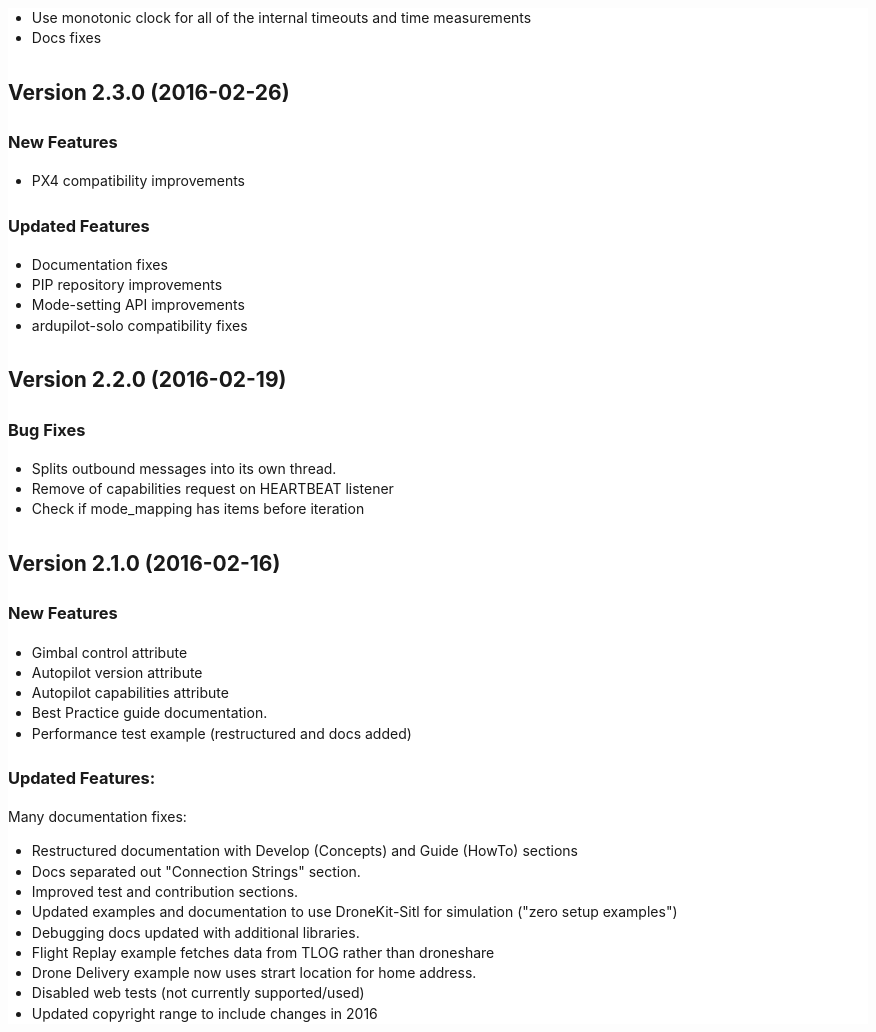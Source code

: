 * Use monotonic clock for all of the internal timeouts and time
  measurements
* Docs fixes


## Version 2.3.0 (2016-02-26)

### New Features

* PX4 compatibility improvements

### Updated Features

* Documentation fixes
* PIP repository improvements
* Mode-setting API improvements
* ardupilot-solo compatibility fixes



## Version 2.2.0 (2016-02-19)

### Bug Fixes

* Splits outbound messages into its own thread.
* Remove of capabilities request on HEARTBEAT listener
* Check if mode_mapping has items before iteration



## Version 2.1.0 (2016-02-16)


### New Features


* Gimbal control attribute
* Autopilot version attribute
* Autopilot capabilities attribute
* Best Practice guide documentation.
* Performance test example (restructured and docs added)

### Updated Features:

Many documentation fixes:

* Restructured documentation with Develop (Concepts) and Guide (HowTo) sections
* Docs separated out "Connection Strings" section.
* Improved test and contribution sections.
* Updated examples and documentation to use DroneKit-Sitl for simulation ("zero setup examples")
* Debugging docs updated with additional libraries.
* Flight Replay example fetches data from TLOG rather than droneshare
* Drone Delivery example now uses strart location for home address.
* Disabled web tests (not currently supported/used)
* Updated copyright range to include changes in 2016
